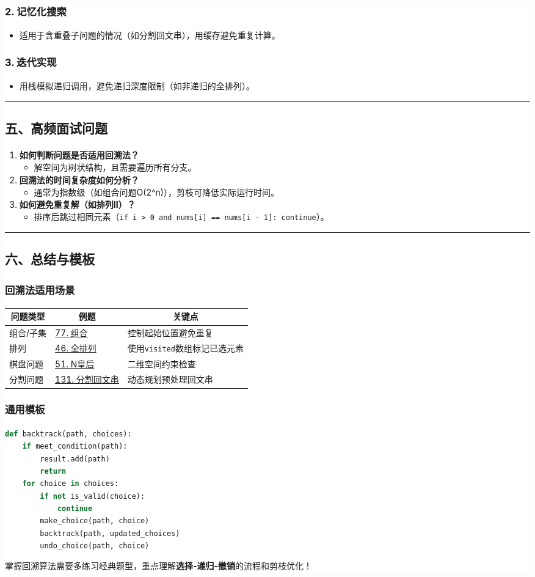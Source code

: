 ### **2. 记忆化搜索**
- 适用于含重叠子问题的情况（如分割回文串），用缓存避免重复计算。

### **3. 迭代实现**
- 用栈模拟递归调用，避免递归深度限制（如非递归的全排列）。

---

## **五、高频面试问题**
1. **如何判断问题是否适用回溯法？**  
   - 解空间为树状结构，且需要遍历所有分支。
2. **回溯法的时间复杂度如何分析？**  
   - 通常为指数级（如组合问题O(2^n)），剪枝可降低实际运行时间。
3. **如何避免重复解（如排列II）？**  
   - 排序后跳过相同元素（`if i > 0 and nums[i] == nums[i - 1]: continue`）。

---

## **六、总结与模板**
### **回溯法适用场景**
| **问题类型**       | **例题**                                                                 | **关键点**                     |
|--------------------|-------------------------------------------------------------------------|--------------------------------|
| 组合/子集          | [77. 组合](https://leetcode.com/problems/combinations/)                 | 控制起始位置避免重复           |
| 排列               | [46. 全排列](https://leetcode.com/problems/permutations/)               | 使用`visited`数组标记已选元素  |
| 棋盘问题           | [51. N皇后](https://leetcode.com/problems/n-queens/)                    | 二维空间约束检查               |
| 分割问题           | [131. 分割回文串](https://leetcode.com/problems/palindrome-partitioning/) | 动态规划预处理回文串           |

### **通用模板**
```python
def backtrack(path, choices):
    if meet_condition(path):
        result.add(path)
        return
    for choice in choices:
        if not is_valid(choice):
            continue
        make_choice(path, choice)
        backtrack(path, updated_choices)
        undo_choice(path, choice)
```

掌握回溯算法需要多练习经典题型，重点理解**选择-递归-撤销**的流程和剪枝优化！
